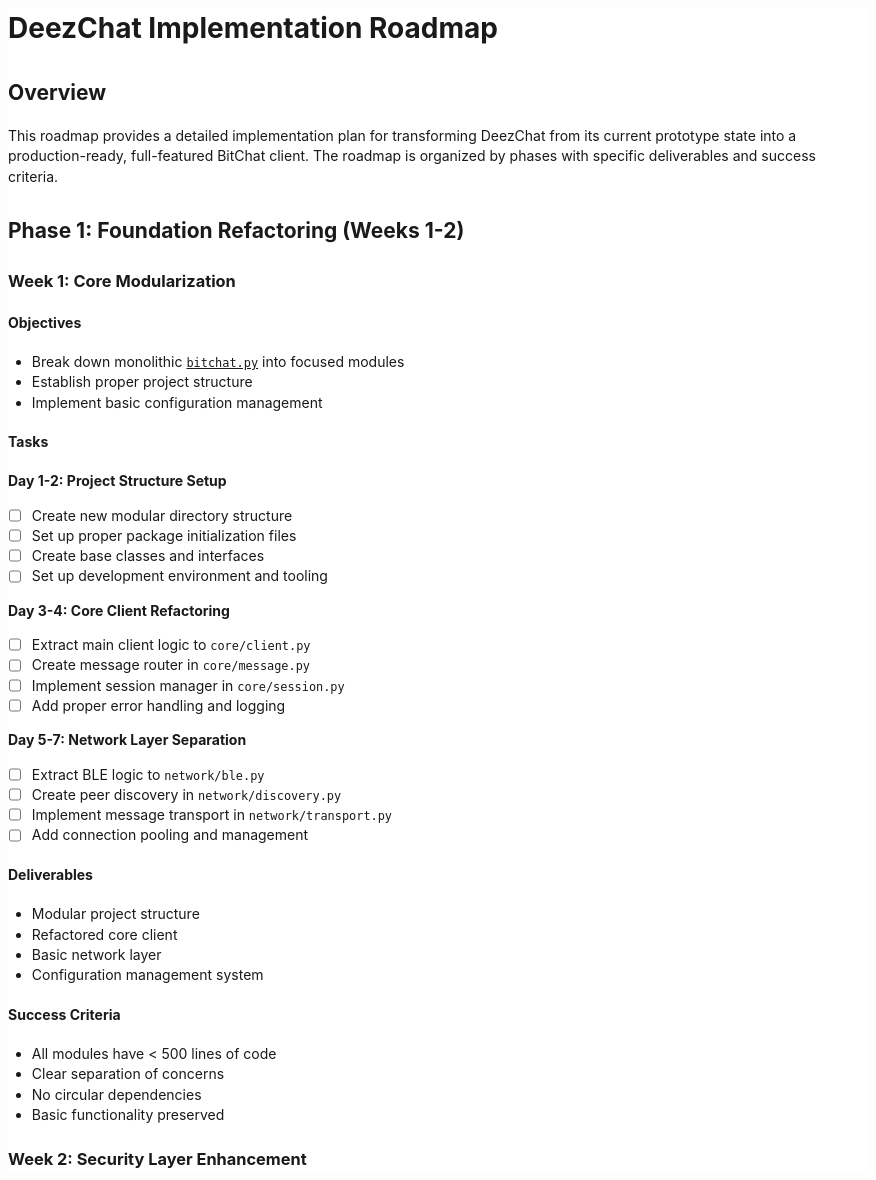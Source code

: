 # DeezChat Implementation Roadmap

## Overview

This roadmap provides a detailed implementation plan for transforming DeezChat from its current prototype state into a production-ready, full-featured BitChat client. The roadmap is organized by phases with specific deliverables and success criteria.

## Phase 1: Foundation Refactoring (Weeks 1-2)

### Week 1: Core Modularization

#### Objectives
- Break down monolithic [`bitchat.py`](bitchat.py:1) into focused modules
- Establish proper project structure
- Implement basic configuration management

#### Tasks

**Day 1-2: Project Structure Setup**
- [ ] Create new modular directory structure
- [ ] Set up proper package initialization files
- [ ] Create base classes and interfaces
- [ ] Set up development environment and tooling

**Day 3-4: Core Client Refactoring**
- [ ] Extract main client logic to `core/client.py`
- [ ] Create message router in `core/message.py`
- [ ] Implement session manager in `core/session.py`
- [ ] Add proper error handling and logging

**Day 5-7: Network Layer Separation**
- [ ] Extract BLE logic to `network/ble.py`
- [ ] Create peer discovery in `network/discovery.py`
- [ ] Implement message transport in `network/transport.py`
- [ ] Add connection pooling and management

#### Deliverables
- Modular project structure
- Refactored core client
- Basic network layer
- Configuration management system

#### Success Criteria
- All modules have < 500 lines of code
- Clear separation of concerns
- No circular dependencies
- Basic functionality preserved

### Week 2: Security Layer Enhancement
